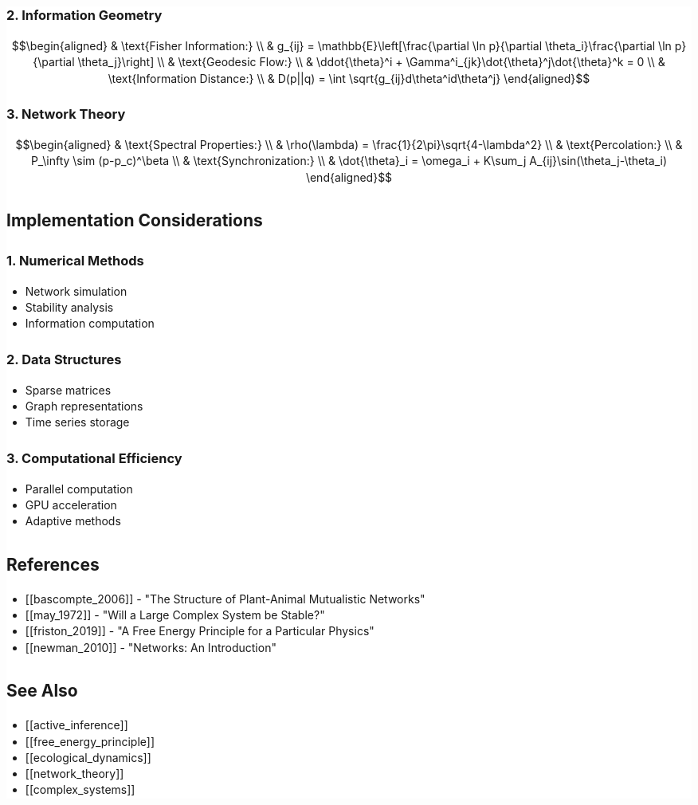 ### 2. Information Geometry

```math
\begin{aligned}
& \text{Fisher Information:} \\
& g_{ij} = \mathbb{E}\left[\frac{\partial \ln p}{\partial \theta_i}\frac{\partial \ln p}{\partial \theta_j}\right] \\
& \text{Geodesic Flow:} \\
& \ddot{\theta}^i + \Gamma^i_{jk}\dot{\theta}^j\dot{\theta}^k = 0 \\
& \text{Information Distance:} \\
& D(p||q) = \int \sqrt{g_{ij}d\theta^id\theta^j}
\end{aligned}
```

### 3. Network Theory

```math
\begin{aligned}
& \text{Spectral Properties:} \\
& \rho(\lambda) = \frac{1}{2\pi}\sqrt{4-\lambda^2} \\
& \text{Percolation:} \\
& P_\infty \sim (p-p_c)^\beta \\
& \text{Synchronization:} \\
& \dot{\theta}_i = \omega_i + K\sum_j A_{ij}\sin(\theta_j-\theta_i)
\end{aligned}
```

## Implementation Considerations

### 1. Numerical Methods
- Network simulation
- Stability analysis
- Information computation

### 2. Data Structures
- Sparse matrices
- Graph representations
- Time series storage

### 3. Computational Efficiency
- Parallel computation
- GPU acceleration
- Adaptive methods

## References
- [[bascompte_2006]] - "The Structure of Plant-Animal Mutualistic Networks"
- [[may_1972]] - "Will a Large Complex System be Stable?"
- [[friston_2019]] - "A Free Energy Principle for a Particular Physics"
- [[newman_2010]] - "Networks: An Introduction"

## See Also
- [[active_inference]]
- [[free_energy_principle]]
- [[ecological_dynamics]]
- [[network_theory]]
- [[complex_systems]] 